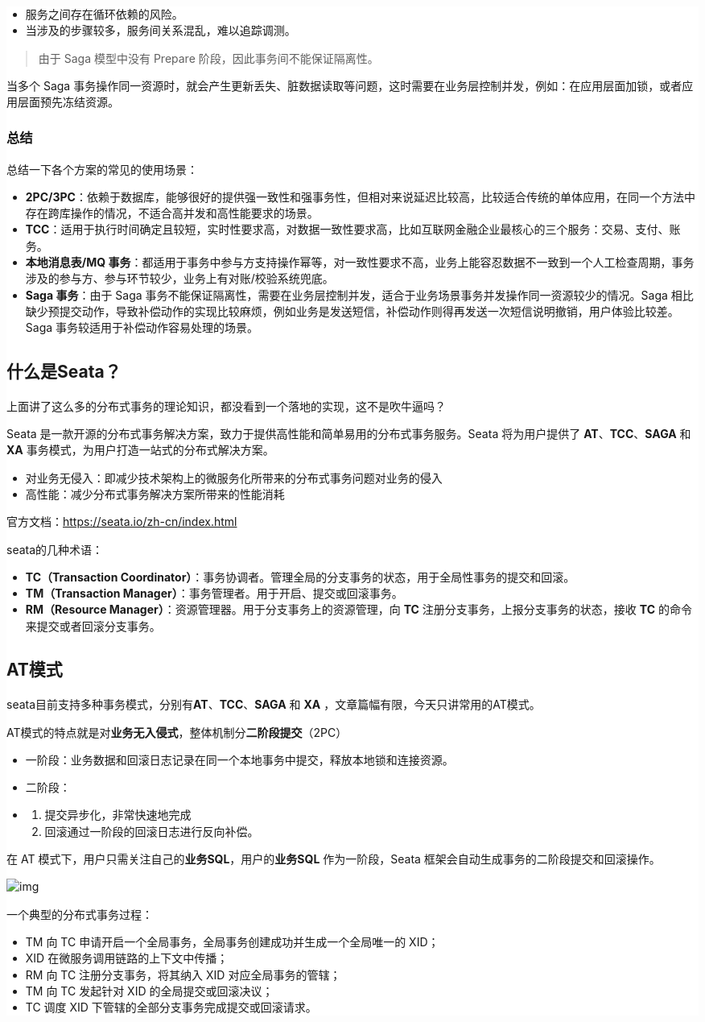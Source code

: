 - 服务之间存在循环依赖的风险。
- 当涉及的步骤较多，服务间关系混乱，难以追踪调测。

> 由于 Saga 模型中没有 Prepare 阶段，因此事务间不能保证隔离性。

当多个 Saga 事务操作同一资源时，就会产生更新丢失、脏数据读取等问题，这时需要在业务层控制并发，例如：在应用层面加锁，或者应用层面预先冻结资源。

### 总结

总结一下各个方案的常见的使用场景：

- **2PC/3PC**：依赖于数据库，能够很好的提供强一致性和强事务性，但相对来说延迟比较高，比较适合传统的单体应用，在同一个方法中存在跨库操作的情况，不适合高并发和高性能要求的场景。
- **TCC**：适用于执行时间确定且较短，实时性要求高，对数据一致性要求高，比如互联网金融企业最核心的三个服务：交易、支付、账务。
- **本地消息表/MQ 事务**：都适用于事务中参与方支持操作幂等，对一致性要求不高，业务上能容忍数据不一致到一个人工检查周期，事务涉及的参与方、参与环节较少，业务上有对账/校验系统兜底。
- **Saga 事务**：由于 Saga 事务不能保证隔离性，需要在业务层控制并发，适合于业务场景事务并发操作同一资源较少的情况。Saga 相比缺少预提交动作，导致补偿动作的实现比较麻烦，例如业务是发送短信，补偿动作则得再发送一次短信说明撤销，用户体验比较差。Saga 事务较适用于补偿动作容易处理的场景。

## 什么是Seata？

上面讲了这么多的分布式事务的理论知识，都没看到一个落地的实现，这不是吹牛逼吗？

Seata 是一款开源的分布式事务解决方案，致力于提供高性能和简单易用的分布式事务服务。Seata 将为用户提供了 **AT**、**TCC**、**SAGA** 和 **XA** 事务模式，为用户打造一站式的分布式解决方案。

- 对业务无侵入：即减少技术架构上的微服务化所带来的分布式事务问题对业务的侵入
- 高性能：减少分布式事务解决方案所带来的性能消耗

官方文档：https://seata.io/zh-cn/index.html

seata的几种术语：

- **TC（Transaction Coordinator）**：事务协调者。管理全局的分支事务的状态，用于全局性事务的提交和回滚。
- **TM（Transaction Manager）**：事务管理者。用于开启、提交或回滚事务。
- **RM（Resource Manager）**：资源管理器。用于分支事务上的资源管理，向 **TC** 注册分支事务，上报分支事务的状态，接收 **TC** 的命令来提交或者回滚分支事务。

## AT模式

seata目前支持多种事务模式，分别有**AT**、**TCC**、**SAGA** 和 **XA** ，文章篇幅有限，今天只讲常用的AT模式。

AT模式的特点就是对**业务无入侵式**，整体机制分**二阶段提交**（2PC）

- 一阶段：业务数据和回滚日志记录在同一个本地事务中提交，释放本地锁和连接资源。

- 二阶段：

- 1. 提交异步化，非常快速地完成
  2. 回滚通过一阶段的回滚日志进行反向补偿。

在 AT 模式下，用户只需关注自己的**业务SQL**，用户的**业务SQL** 作为一阶段，Seata 框架会自动生成事务的二阶段提交和回滚操作。

![img](https://oss-emcsprod-public.modb.pro/wechatSpider/modb_20211025_b842f6c2-354b-11ec-9f3d-fa163eb4f6be.png)

一个典型的分布式事务过程：

- TM 向 TC 申请开启一个全局事务，全局事务创建成功并生成一个全局唯一的 XID；
- XID 在微服务调用链路的上下文中传播；
- RM 向 TC 注册分支事务，将其纳入 XID 对应全局事务的管辖；
- TM 向 TC 发起针对 XID 的全局提交或回滚决议；
- TC 调度 XID 下管辖的全部分支事务完成提交或回滚请求。
